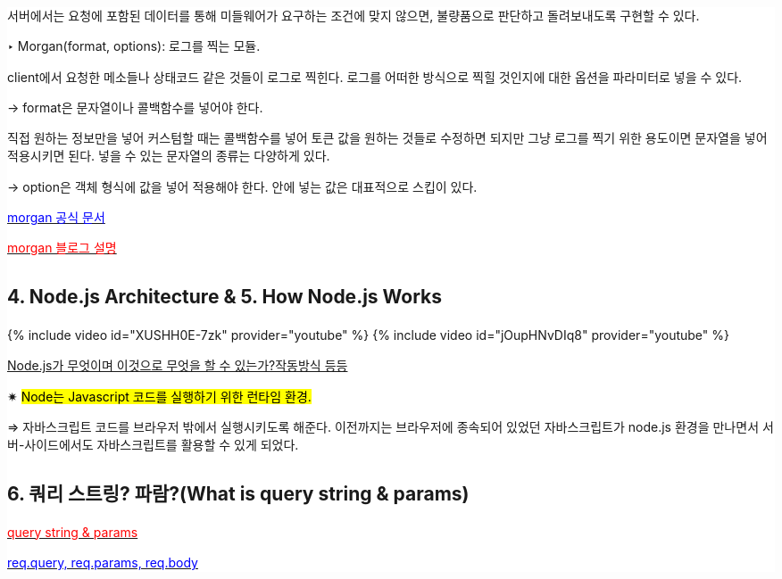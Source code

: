 서버에서는 요청에 포함된 데이터를 통해 미들웨어가 요구하는 조건에 맞지 않으면, 불량품으로 판단하고 돌려보내도록 구현할 수 있다.

‣ Morgan(format, options): 로그를 찍는 모듈.

client에서 요청한 메소들나 상태코드 같은 것들이 로그로 찍힌다. 로그를 어떠한 방식으로 찍힐 것인지에 대한 옵션을 파라미터로 넣을 수 있다.

→ format은 문자열이나 콜백함수를 넣어야 한다.

직접 원하는 정보만을 넣어 커스텀할 때는 콜백함수를 넣어 토큰 값을 원하는 것들로 수정하면 되지만 그냥 로그를 찍기 위한 용도이면 문자열을 넣어 적용시키면 된다. 넣을 수 있는 문자열의 종류는 다양하게 있다.

→ option은 객체 형식에 값을 넣어 적용해야 한다. 안에 넣는 값은 대표적으로 스킵이 있다.

[<font color="blue">morgan 공식 문서</font>](https://www.npmjs.com/package/morgan)

[<font color="red">morgan 블로그 설명</font>](https://burkui-developer.tistory.com/2)

## 4. Node.js Architecture & 5. How Node.js Works

{% include video id="XUSHH0E-7zk" provider="youtube" %}
{% include video id="jOupHNvDIq8" provider="youtube" %}

[Node.js가 무엇이며 이것으로 무엇을 할 수 있는가?작동방식 등등](https://velog.io/@onikss793/Node.js...)

✷ <mark>Node는 Javascript 코드를 실행하기 위한 런타임 환경.</mark>

⇒ 자바스크립트 코드를 브라우저 밖에서 실행시키도록 해준다. 이전까지는 브라우저에 종속되어 있었던 자바스크립트가 node.js 환경을 만나면서 서버-사이드에서도 자바스크립트를 활용할 수 있게 되었다.

## 6. 쿼리 스트링? 파람?(What is query string & params)

[<font color="red">query string & params</font>](https://velog.io/@pear/Query-String-%EC%BF%BC%EB%A6%AC%EC%8A%A4%ED%8A%B8%EB%A7%81%EC%9D%B4%EB%9E%80)

[<font color="blue">req.query, req.params, req.body</font>](https://wooooooak.github.io/web/2018/11/10/req.params-vs-req.query/)
